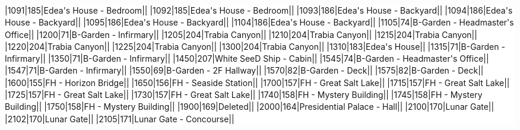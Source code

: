 |1091|185|Edea's House - Bedroom||
|1092|185|Edea's House - Bedroom||
|1093|186|Edea's House - Backyard||
|1094|186|Edea's House - Backyard||
|1095|186|Edea's House - Backyard||
|1104|186|Edea's House - Backyard||
|1105|74|B-Garden - Headmaster's Office||
|1200|71|B-Garden - Infirmary||
|1205|204|Trabia Canyon||
|1210|204|Trabia Canyon||
|1215|204|Trabia Canyon||
|1220|204|Trabia Canyon||
|1225|204|Trabia Canyon||
|1300|204|Trabia Canyon||
|1310|183|Edea's House||
|1315|71|B-Garden - Infirmary||
|1350|71|B-Garden - Infirmary||
|1450|207|White SeeD Ship - Cabin||
|1545|74|B-Garden - Headmaster's Office||
|1547|71|B-Garden - Infirmary||
|1550|69|B-Garden - 2F Hallway||
|1570|82|B-Garden - Deck||
|1575|82|B-Garden - Deck||
|1600|155|FH - Horizon Bridge||
|1650|156|FH - Seaside Station||
|1700|157|FH - Great Salt Lake||
|1715|157|FH - Great Salt Lake||
|1725|157|FH - Great Salt Lake||
|1730|157|FH - Great Salt Lake||
|1740|158|FH - Mystery Building||
|1745|158|FH - Mystery Building||
|1750|158|FH - Mystery Building||
|1900|169|Deleted||
|2000|164|Presidential Palace - Hall||
|2100|170|Lunar Gate||
|2102|170|Lunar Gate||
|2105|171|Lunar Gate - Concourse||